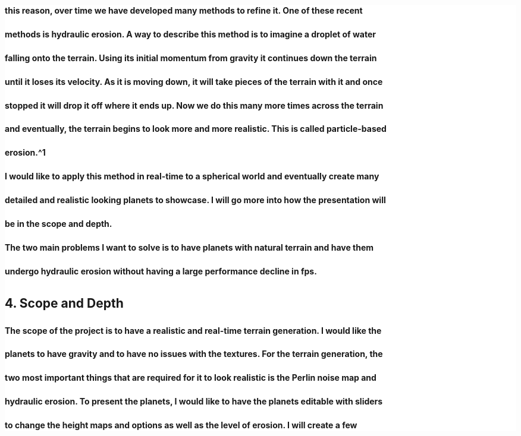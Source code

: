 #### this reason, over time we have developed many methods to refine it. One of these recent

#### methods is hydraulic erosion. A way to describe this method is to imagine a droplet of water

#### falling onto the terrain. Using its initial momentum from gravity it continues down the terrain

#### until it loses its velocity. As it is moving down, it will take pieces of the terrain with it and once

#### stopped it will drop it off where it ends up. Now we do this many more times across the terrain

#### and eventually, the terrain begins to look more and more realistic. This is called particle-based

#### erosion.^1

#### I would like to apply this method in real-time to a spherical world and eventually create many

#### detailed and realistic looking planets to showcase. I will go more into how the presentation will

#### be in the scope and depth.

#### The two main problems I want to solve is to have planets with natural terrain and have them

#### undergo hydraulic erosion without having a large performance decline in fps.

## 4. Scope and Depth

#### The scope of the project is to have a realistic and real-time terrain generation. I would like the

#### planets to have gravity and to have no issues with the textures. For the terrain generation, the

#### two most important things that are required for it to look realistic is the Perlin noise map and

#### hydraulic erosion. To present the planets, I would like to have the planets editable with sliders

#### to change the height maps and options as well as the level of erosion. I will create a few
